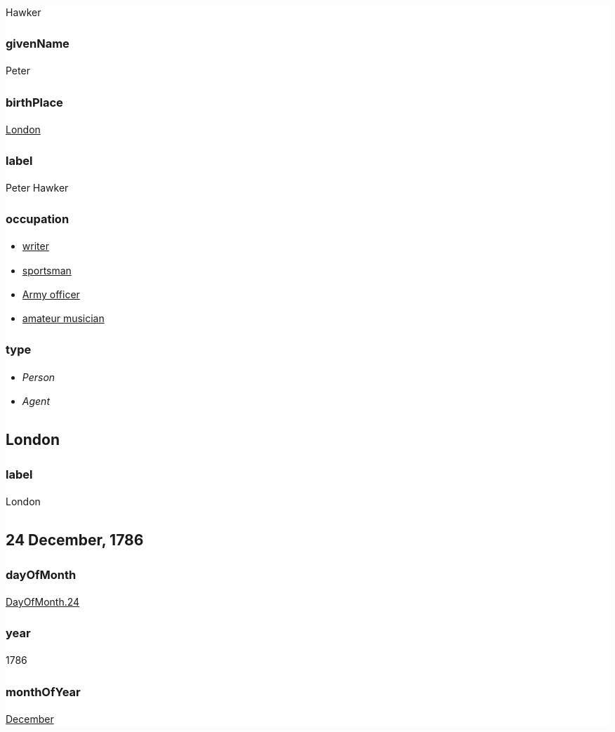 
Hawker

### givenName


Peter

### birthPlace


[London](#London)

### label


Peter Hawker

### occupation

 - [writer](#writer)

 - [sportsman](#sportsman)

 - [Army officer](#Army-officer)

 - [amateur musician](#amateur-musician)

### type

 - *Person*

 - *Agent*

## London

### label


London

## 24 December, 1786

### dayOfMonth


[DayOfMonth.24](#DayOfMonth.24)

### year


1786

### monthOfYear


[December](#December)
